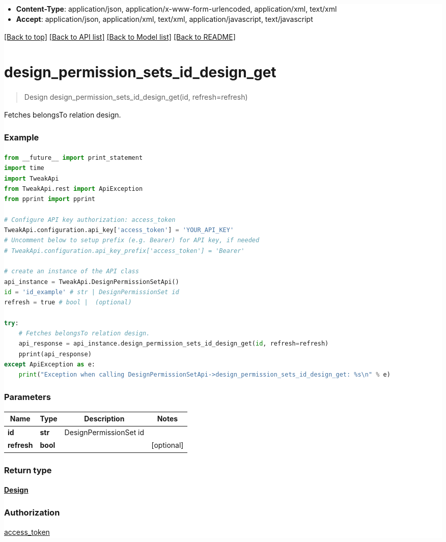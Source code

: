 - **Content-Type**: application/json, application/x-www-form-urlencoded, application/xml, text/xml
 - **Accept**: application/json, application/xml, text/xml, application/javascript, text/javascript

[[Back to top]](#) [[Back to API list]](../README.md#documentation-for-api-endpoints) [[Back to Model list]](../README.md#documentation-for-models) [[Back to README]](../README.md)

# **design_permission_sets_id_design_get**
> Design design_permission_sets_id_design_get(id, refresh=refresh)

Fetches belongsTo relation design.

### Example 
```python
from __future__ import print_statement
import time
import TweakApi
from TweakApi.rest import ApiException
from pprint import pprint

# Configure API key authorization: access_token
TweakApi.configuration.api_key['access_token'] = 'YOUR_API_KEY'
# Uncomment below to setup prefix (e.g. Bearer) for API key, if needed
# TweakApi.configuration.api_key_prefix['access_token'] = 'Bearer'

# create an instance of the API class
api_instance = TweakApi.DesignPermissionSetApi()
id = 'id_example' # str | DesignPermissionSet id
refresh = true # bool |  (optional)

try: 
    # Fetches belongsTo relation design.
    api_response = api_instance.design_permission_sets_id_design_get(id, refresh=refresh)
    pprint(api_response)
except ApiException as e:
    print("Exception when calling DesignPermissionSetApi->design_permission_sets_id_design_get: %s\n" % e)
```

### Parameters

Name | Type | Description  | Notes
------------- | ------------- | ------------- | -------------
 **id** | **str**| DesignPermissionSet id | 
 **refresh** | **bool**|  | [optional] 

### Return type

[**Design**](Design.md)

### Authorization

[access_token](../README.md#access_token)
